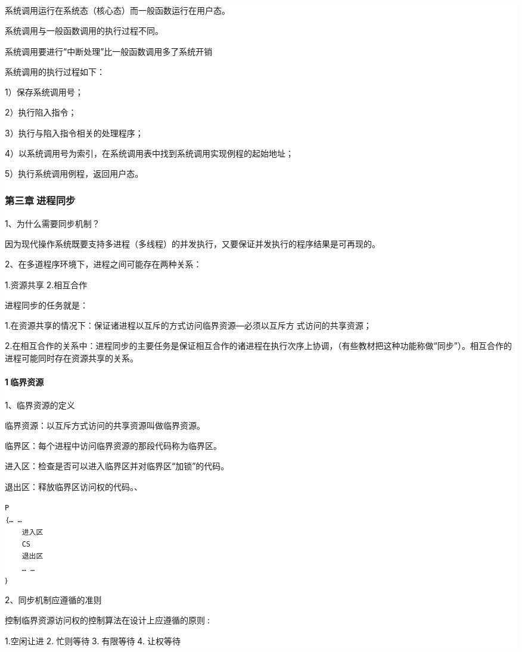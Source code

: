 系统调用运行在系统态（核心态）而一般函数运行在用户态。

系统调用与一般函数调用的执行过程不同。

系统调用要进行“中断处理”比一般函数调用多了系统开销

系统调用的执行过程如下：

1）保存系统调用号；

2）执行陷入指令；

3）执行与陷入指令相关的处理程序；

4）以系统调用号为索引，在系统调用表中找到系统调用实现例程的起始地址；

5）执行系统调用例程，返回用户态。



### 第三章   进程同步

1、为什么需要同步机制？

因为现代操作系统既要支持多进程（多线程）的并发执行，又要保证并发执行的程序结果是可再现的。

2、在多道程序环境下，进程之间可能存在两种关系：

1.资源共享 2.相互合作

进程同步的任务就是：

1.在资源共享的情况下：保证诸进程以互斥的方式访问临界资源—必须以互斥方  式访问的共享资源；

2.在相互合作的关系中：进程同步的主要任务是保证相互合作的诸进程在执行次序上协调，（有些教材把这种功能称做“同步”）。相互合作的进程可能同时存在资源共享的关系。

#### 1 临界资源

1、临界资源的定义

临界资源：以互斥方式访问的共享资源叫做临界资源。

临界区：每个进程中访问临界资源的那段代码称为临界区。

进入区：检查是否可以进入临界区并对临界区“加锁”的代码。

退出区：释放临界区访问权的代码。、

```c
P
｛… …
    进入区
    CS
    退出区
    … …
｝
```

2、同步机制应遵循的准则 

控制临界资源访问权的控制算法在设计上应遵循的原则 :

1.空闲让进 2. 忙则等待 3. 有限等待 4. 让权等待
